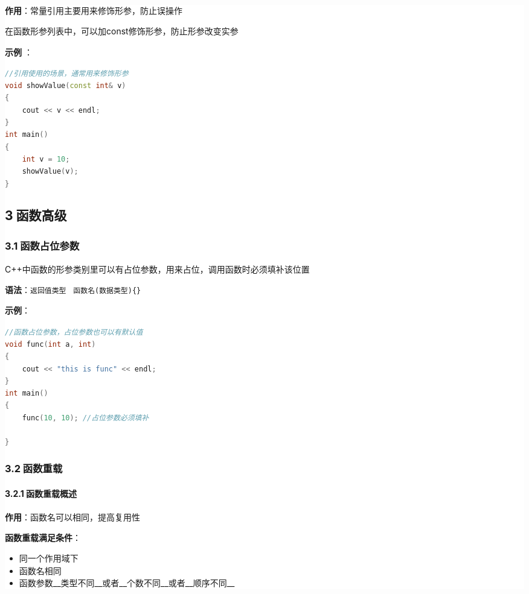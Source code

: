 __作用__：常量引用主要用来修饰形参，防止误操作

在函数形参列表中，可以加const修饰形参，防止形参改变实参

__示例__ ：

````C++
//引用使用的场景，通常用来修饰形参
void showValue(const int& v)
{
    cout << v << endl;
}
int main()
{
    int v = 10;
    showValue(v);
}
````



## 3 函数高级

### 3.1 函数占位参数

C++中函数的形参类别里可以有占位参数，用来占位，调用函数时必须填补该位置

__语法__：`返回值类型　函数名(数据类型){}`

__示例__：

````c++
//函数占位参数，占位参数也可以有默认值
void func(int a, int)
{
    cout << "this is func" << endl;
}
int main()
{
    func(10, 10); //占位参数必须填补
    　
}
````



### 3.2 函数重载

#### 3.2.1 函数重载概述



__作用__：函数名可以相同，提高复用性



__函数重载满足条件__：

* 同一个作用域下
* 函数名相同
* 函数参数__类型不同__或者__个数不同__或者__顺序不同__
